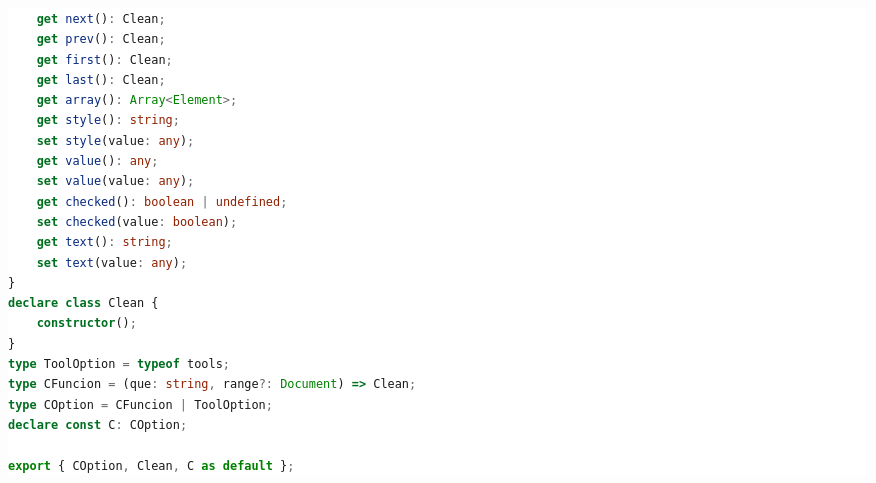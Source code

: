 ```typescript
    get next(): Clean;
    get prev(): Clean;
    get first(): Clean;
    get last(): Clean;
    get array(): Array<Element>;
    get style(): string;
    set style(value: any);
    get value(): any;
    set value(value: any);
    get checked(): boolean | undefined;
    set checked(value: boolean);
    get text(): string;
    set text(value: any);
}
declare class Clean {
    constructor();
}
type ToolOption = typeof tools;
type CFuncion = (que: string, range?: Document) => Clean;
type COption = CFuncion | ToolOption;
declare const C: COption;

export { COption, Clean, C as default };
```